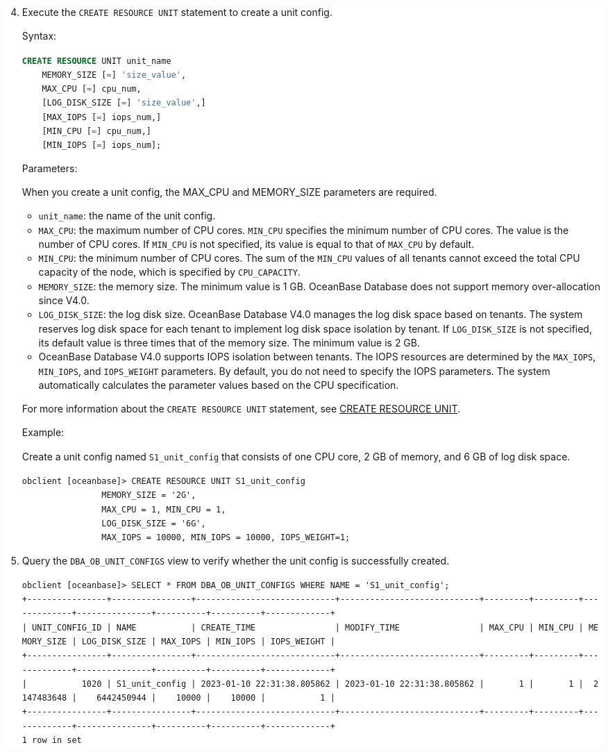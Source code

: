4. Execute the `CREATE RESOURCE UNIT` statement to create a unit config.

   Syntax:

   ```sql
   CREATE RESOURCE UNIT unit_name
       MEMORY_SIZE [=] 'size_value',
       MAX_CPU [=] cpu_num,  
       [LOG_DISK_SIZE [=] 'size_value',]
       [MAX_IOPS [=] iops_num,]
       [MIN_CPU [=] cpu_num,]
       [MIN_IOPS [=] iops_num];
   ```

   Parameters:

   When you create a unit config, the MAX_CPU and MEMORY_SIZE parameters are required.

   * `unit_name`: the name of the unit config.
   * `MAX_CPU`: the maximum number of CPU cores. `MIN_CPU` specifies the minimum number of CPU cores. The value is the number of CPU cores. If `MIN_CPU` is not specified, its value is equal to that of `MAX_CPU` by default.
   * `MIN_CPU`: the minimum number of CPU cores. The sum of the `MIN_CPU` values of all tenants cannot exceed the total CPU capacity of the node, which is specified by `CPU_CAPACITY`.
   * `MEMORY_SIZE`: the memory size. The minimum value is 1 GB. OceanBase Database does not support memory over-allocation since V4.0.
   * `LOG_DISK_SIZE`: the log disk size. OceanBase Database V4.0 manages the log disk space based on tenants. The system reserves log disk space for each tenant to implement log disk space isolation by tenant. If `LOG_DISK_SIZE` is not specified, its default value is three times that of the memory size. The minimum value is 2 GB.
   * OceanBase Database V4.0 supports IOPS isolation between tenants. The IOPS resources are determined by the `MAX_IOPS`, `MIN_IOPS`, and `IOPS_WEIGHT` parameters. By default, you do not need to specify the IOPS parameters. The system automatically calculates the parameter values based on the CPU specification.

   For more information about the `CREATE RESOURCE UNIT` statement, see [CREATE RESOURCE UNIT](../../../7.reference/4.development-reference/1.sql-syntax/1.system-tenants/7.create-resource-unit.md).

   Example:

   Create a unit config named `S1_unit_config` that consists of one CPU core, 2 GB of memory, and 6 GB of log disk space.

   ```shell
   obclient [oceanbase]> CREATE RESOURCE UNIT S1_unit_config
                   MEMORY_SIZE = '2G',
                   MAX_CPU = 1, MIN_CPU = 1,
                   LOG_DISK_SIZE = '6G',
                   MAX_IOPS = 10000, MIN_IOPS = 10000, IOPS_WEIGHT=1;
   ```

5. Query the `DBA_OB_UNIT_CONFIGS` view to verify whether the unit config is successfully created.

   ```shell
   obclient [oceanbase]> SELECT * FROM DBA_OB_UNIT_CONFIGS WHERE NAME = 'S1_unit_config';
   +----------------+----------------+----------------------------+----------------------------+---------+---------+-------------+---------------+----------+----------+-------------+
   | UNIT_CONFIG_ID | NAME           | CREATE_TIME                | MODIFY_TIME                | MAX_CPU | MIN_CPU | MEMORY_SIZE | LOG_DISK_SIZE | MAX_IOPS | MIN_IOPS | IOPS_WEIGHT |
   +----------------+----------------+----------------------------+----------------------------+---------+---------+-------------+---------------+----------+----------+-------------+
   |           1020 | S1_unit_config | 2023-01-10 22:31:38.805862 | 2023-01-10 22:31:38.805862 |       1 |       1 |  2147483648 |    6442450944 |    10000 |    10000 |           1 |
   +----------------+----------------+----------------------------+----------------------------+---------+---------+-------------+---------------+----------+----------+-------------+
   1 row in set
   ```
